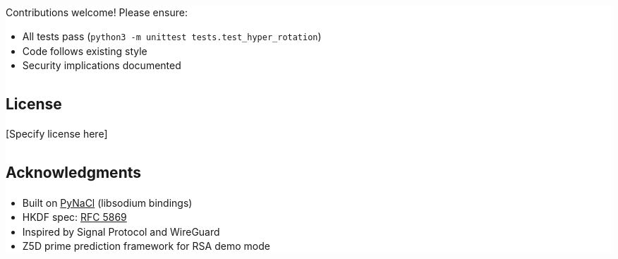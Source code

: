Contributions welcome! Please ensure:
- All tests pass (`python3 -m unittest tests.test_hyper_rotation`)
- Code follows existing style
- Security implications documented

## License

[Specify license here]

## Acknowledgments

- Built on [PyNaCl](https://pynacl.readthedocs.io/) (libsodium bindings)
- HKDF spec: [RFC 5869](https://datatracker.ietf.org/doc/html/rfc5869)
- Inspired by Signal Protocol and WireGuard
- Z5D prime prediction framework for RSA demo mode
